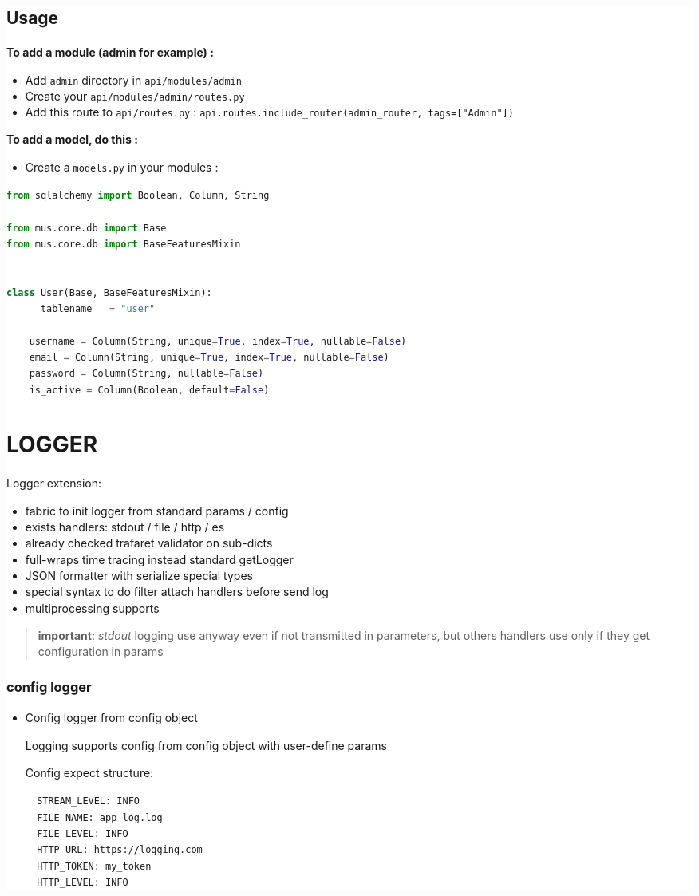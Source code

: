 ## Usage

**To add a module (admin for example) :**

- Add `admin` directory in `api/modules/admin`
- Create your `api/modules/admin/routes.py`
- Add this route to `api/routes.py` :
  `api.routes.include_router(admin_router, tags=["Admin"])`

**To add a model, do this :**

- Create a `models.py` in your modules :

```python
from sqlalchemy import Boolean, Column, String

from mus.core.db import Base
from mus.core.db import BaseFeaturesMixin


class User(Base, BaseFeaturesMixin):
    __tablename__ = "user"

    username = Column(String, unique=True, index=True, nullable=False)
    email = Column(String, unique=True, index=True, nullable=False)
    password = Column(String, nullable=False)
    is_active = Column(Boolean, default=False)
```

# LOGGER

Logger extension:

- fabric to init logger from standard params / config
- exists handlers: stdout / file / http / es
- already checked trafaret validator on sub-dicts
- full-wraps time tracing instead standard getLogger
- JSON formatter with serialize special types
- special syntax to do filter attach handlers before send log
- multiprocessing supports

> **important**: *stdout* logging use anyway even if not transmitted in parameters,
> but others handlers use only if they get configuration in params

### config logger

- Config logger from config object

  Logging supports config from config object with user-define params

  Config expect structure:

        STREAM_LEVEL: INFO
        FILE_NAME: app_log.log
        FILE_LEVEL: INFO
        HTTP_URL: https://logging.com
        HTTP_TOKEN: my_token
        HTTP_LEVEL: INFO
